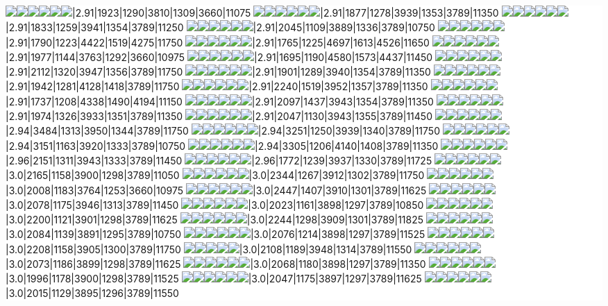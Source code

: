 ![](/item/6672.png)![](/item/3153.png)![](/item/3179.png)![](/item/1001.png)![](/item/1038.png)![](/item/1037.png)|2.91|1923|1290|3810|1309|3660|11075
![](/item/6672.png)![](/item/3153.png)![](/item/6693.png)![](/item/1001.png)![](/item/1055.png)![](/item/1038.png)|2.91|1877|1278|3939|1353|3789|11350
![](/item/6672.png)![](/item/3153.png)![](/item/3508.png)![](/item/1001.png)![](/item/1055.png)![](/item/1038.png)|2.91|1833|1259|3941|1354|3789|11250
![](/item/6672.png)![](/item/3087.png)![](/item/6691.png)![](/item/1001.png)![](/item/1053.png)![](/item/1055.png)|2.91|2045|1109|3889|1336|3789|10750
![](/item/6672.png)![](/item/3153.png)![](/item/3161.png)![](/item/1001.png)![](/item/1055.png)![](/item/1038.png)|2.91|1790|1223|4422|1519|4275|11750
![](/item/6672.png)![](/item/3153.png)![](/item/6333.png)![](/item/1001.png)![](/item/1055.png)![](/item/1038.png)|2.91|1765|1225|4697|1613|4526|11650
![](/item/6672.png)![](/item/3087.png)![](/item/3004.png)![](/item/1001.png)![](/item/1053.png)![](/item/1037.png)|2.91|1977|1144|3763|1292|3660|10975
![](/item/6672.png)![](/item/3153.png)![](/item/3071.png)![](/item/1001.png)![](/item/1055.png)![](/item/1038.png)|2.91|1695|1190|4580|1573|4437|11450
![](/item/6672.png)![](/item/3153.png)![](/item/6675.png)![](/item/1001.png)![](/item/1055.png)![](/item/1038.png)|2.91|2112|1320|3947|1356|3789|11750
![](/item/6672.png)![](/item/3153.png)![](/item/6696.png)![](/item/1001.png)![](/item/1055.png)![](/item/1038.png)|2.91|1901|1289|3940|1354|3789|11350
![](/item/6672.png)![](/item/3153.png)![](/item/3074.png)![](/item/1001.png)![](/item/1055.png)![](/item/1038.png)|2.91|1942|1281|4128|1418|3789|11750
![](/item/6672.png)![](/item/3153.png)![](/item/3036.png)![](/item/1001.png)![](/item/1055.png)![](/item/1038.png)|2.91|2240|1519|3952|1357|3789|11350
![](/item/6672.png)![](/item/3153.png)![](/item/6609.png)![](/item/1001.png)![](/item/1055.png)![](/item/1038.png)|2.91|1737|1208|4338|1490|4194|11150
![](/item/6672.png)![](/item/3153.png)![](/item/3033.png)![](/item/1001.png)![](/item/1055.png)![](/item/1038.png)|2.91|2097|1437|3943|1354|3789|11350
![](/item/6672.png)![](/item/3153.png)![](/item/6676.png)![](/item/1001.png)![](/item/1055.png)![](/item/1038.png)|2.91|1974|1326|3933|1351|3789|11350
![](/item/6672.png)![](/item/3087.png)![](/item/3074.png)![](/item/1001.png)![](/item/1055.png)![](/item/1038.png)|2.91|2047|1130|3943|1355|3789|11450
![](/item/6676.png)![](/item/3036.png)![](/item/3142.png)![](/item/1053.png)![](/item/1055.png)![](/item/1038.png)|2.94|3484|1313|3950|1344|3789|11750
![](/item/3142.png)![](/item/3033.png)![](/item/6676.png)![](/item/1053.png)![](/item/1055.png)![](/item/1038.png)|2.94|3251|1250|3939|1340|3789|11750
![](/item/6691.png)![](/item/3036.png)![](/item/6676.png)![](/item/1001.png)![](/item/1053.png)![](/item/1055.png)|2.94|3151|1163|3920|1333|3789|10750
![](/item/6691.png)![](/item/3036.png)![](/item/3072.png)![](/item/1001.png)![](/item/1055.png)![](/item/1038.png)|2.94|3305|1206|4140|1408|3789|11350
![](/item/3153.png)![](/item/6691.png)![](/item/3087.png)![](/item/1001.png)![](/item/1055.png)![](/item/1038.png)|2.96|2151|1311|3943|1333|3789|11450
![](/item/6672.png)![](/item/3153.png)![](/item/3046.png)![](/item/1055.png)![](/item/1038.png)![](/item/1037.png)|2.96|1772|1239|3937|1330|3789|11725
![](/item/6672.png)![](/item/3095.png)![](/item/6675.png)![](/item/1001.png)![](/item/1053.png)![](/item/1055.png)|3.0|2165|1158|3900|1298|3789|11050
![](/item/6672.png)![](/item/3095.png)![](/item/3142.png)![](/item/1053.png)![](/item/1055.png)![](/item/1038.png)|3.0|2344|1267|3912|1302|3789|11750
![](/item/6672.png)![](/item/3095.png)![](/item/3004.png)![](/item/1001.png)![](/item/1053.png)![](/item/1037.png)|3.0|2008|1183|3764|1253|3660|10975
![](/item/6672.png)![](/item/3036.png)![](/item/6671.png)![](/item/1053.png)![](/item/1055.png)![](/item/1037.png)|3.0|2447|1407|3910|1301|3789|11625
![](/item/6672.png)![](/item/3095.png)![](/item/3074.png)![](/item/1001.png)![](/item/1055.png)![](/item/1038.png)|3.0|2078|1175|3946|1313|3789|11450
![](/item/6672.png)![](/item/3095.png)![](/item/6694.png)![](/item/1001.png)![](/item/1053.png)![](/item/1055.png)|3.0|2023|1161|3898|1297|3789|10850
![](/item/6672.png)![](/item/6675.png)![](/item/3094.png)![](/item/1053.png)![](/item/1055.png)![](/item/1037.png)|3.0|2200|1121|3901|1298|3789|11625
![](/item/6672.png)![](/item/6671.png)![](/item/6694.png)![](/item/1053.png)![](/item/1055.png)![](/item/1037.png)|3.0|2244|1298|3909|1301|3789|11825
![](/item/6672.png)![](/item/3095.png)![](/item/6691.png)![](/item/1001.png)![](/item/1053.png)![](/item/1055.png)|3.0|2084|1139|3891|1295|3789|10750
![](/item/6672.png)![](/item/6671.png)![](/item/3004.png)![](/item/1053.png)![](/item/1055.png)![](/item/1037.png)|3.0|2076|1214|3898|1297|3789|11525
![](/item/6672.png)![](/item/3142.png)![](/item/3094.png)![](/item/1053.png)![](/item/1055.png)![](/item/1038.png)|3.0|2208|1158|3905|1300|3789|11750
![](/item/6672.png)![](/item/3074.png)![](/item/6671.png)![](/item/1055.png)![](/item/1038.png)|3.0|2108|1189|3948|1314|3789|11550
![](/item/6672.png)![](/item/6696.png)![](/item/6671.png)![](/item/1053.png)![](/item/1055.png)![](/item/1037.png)|3.0|2073|1186|3899|1298|3789|11625
![](/item/6672.png)![](/item/6671.png)![](/item/3179.png)![](/item/1053.png)![](/item/1055.png)![](/item/1038.png)|3.0|2068|1180|3898|1297|3789|11350
![](/item/6672.png)![](/item/6671.png)![](/item/3508.png)![](/item/1053.png)![](/item/1055.png)![](/item/1037.png)|3.0|1996|1178|3900|1298|3789|11525
![](/item/6672.png)![](/item/6693.png)![](/item/6671.png)![](/item/1053.png)![](/item/1055.png)![](/item/1037.png)|3.0|2047|1175|3897|1297|3789|11625
![](/item/6672.png)![](/item/3094.png)![](/item/3004.png)![](/item/1053.png)![](/item/1055.png)![](/item/1038.png)|3.0|2015|1129|3895|1296|3789|11550